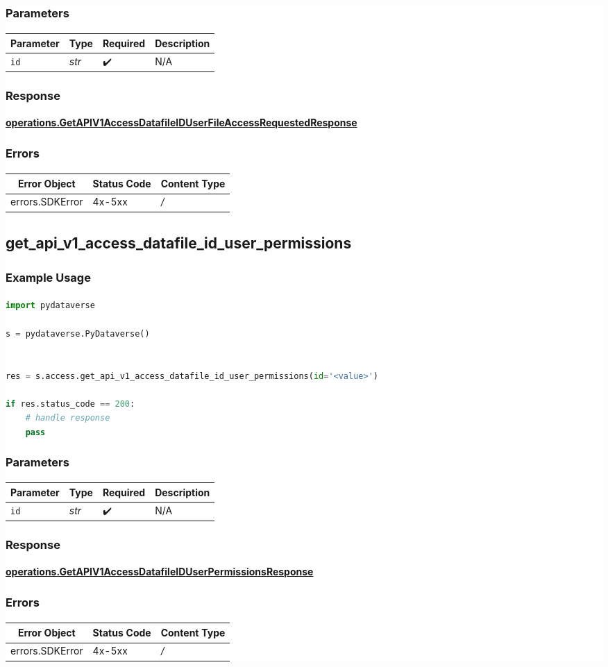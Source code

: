 ### Parameters

| Parameter          | Type               | Required           | Description        |
| ------------------ | ------------------ | ------------------ | ------------------ |
| `id`               | *str*              | :heavy_check_mark: | N/A                |


### Response

**[operations.GetAPIV1AccessDatafileIDUserFileAccessRequestedResponse](../../models/operations/getapiv1accessdatafileiduserfileaccessrequestedresponse.md)**
### Errors

| Error Object    | Status Code     | Content Type    |
| --------------- | --------------- | --------------- |
| errors.SDKError | 4x-5xx          | */*             |

## get_api_v1_access_datafile_id_user_permissions

### Example Usage

```python
import pydataverse

s = pydataverse.PyDataverse()


res = s.access.get_api_v1_access_datafile_id_user_permissions(id='<value>')

if res.status_code == 200:
    # handle response
    pass
```

### Parameters

| Parameter          | Type               | Required           | Description        |
| ------------------ | ------------------ | ------------------ | ------------------ |
| `id`               | *str*              | :heavy_check_mark: | N/A                |


### Response

**[operations.GetAPIV1AccessDatafileIDUserPermissionsResponse](../../models/operations/getapiv1accessdatafileiduserpermissionsresponse.md)**
### Errors

| Error Object    | Status Code     | Content Type    |
| --------------- | --------------- | --------------- |
| errors.SDKError | 4x-5xx          | */*             |
